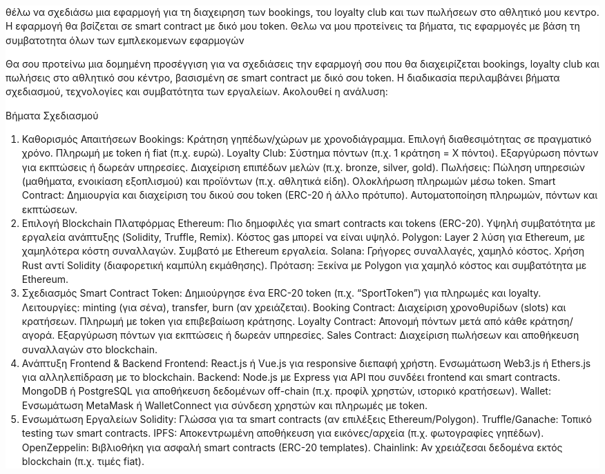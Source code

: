 θέλω να σχεδιάσω μια εφαρμογή για τη διαχειρηση των bookings, του loyalty club και των πωλήσεων στο αθλητικό μου κεντρο. Η εφαρμογή θα βσίζεται σε smart contract με δικό μου token. Θελω να μου προτείνεις τα βήματα, τις εφαρμογές με βάση τη συμβατοτητα όλων των εμπλεκομενων εφαρμογών


Θα σου προτείνω μια δομημένη προσέγγιση για να σχεδιάσεις την εφαρμογή σου που θα διαχειρίζεται bookings, loyalty club και πωλήσεις στο αθλητικό σου κέντρο, βασισμένη σε smart contract με δικό σου token. Η διαδικασία περιλαμβάνει βήματα σχεδιασμού, τεχνολογίες και συμβατότητα των εργαλείων. Ακολουθεί η ανάλυση:

Βήματα Σχεδιασμού
1. Καθορισμός Απαιτήσεων
Bookings:
Κράτηση γηπέδων/χώρων με χρονοδιάγραμμα.
Επιλογή διαθεσιμότητας σε πραγματικό χρόνο.
Πληρωμή με token ή fiat (π.χ. ευρώ).
Loyalty Club:
Σύστημα πόντων (π.χ. 1 κράτηση = X πόντοι).
Εξαργύρωση πόντων για εκπτώσεις ή δωρεάν υπηρεσίες.
Διαχείριση επιπέδων μελών (π.χ. bronze, silver, gold).
Πωλήσεις:
Πώληση υπηρεσιών (μαθήματα, ενοικίαση εξοπλισμού) και προϊόντων (π.χ. αθλητικά είδη).
Ολοκλήρωση πληρωμών μέσω token.
Smart Contract:
Δημιουργία και διαχείριση του δικού σου token (ERC-20 ή άλλο πρότυπο).
Αυτοματοποίηση πληρωμών, πόντων και εκπτώσεων.
2. Επιλογή Blockchain Πλατφόρμας
Ethereum:
Πιο δημοφιλές για smart contracts και tokens (ERC-20).
Υψηλή συμβατότητα με εργαλεία ανάπτυξης (Solidity, Truffle, Remix).
Κόστος gas μπορεί να είναι υψηλό.
Polygon:
Layer 2 λύση για Ethereum, με χαμηλότερα κόστη συναλλαγών.
Συμβατό με Ethereum εργαλεία.
Solana:
Γρήγορες συναλλαγές, χαμηλό κόστος.
Χρήση Rust αντί Solidity (διαφορετική καμπύλη εκμάθησης).
Πρόταση: Ξεκίνα με Polygon για χαμηλό κόστος και συμβατότητα με Ethereum.
3. Σχεδιασμός Smart Contract
Token:
Δημιούργησε ένα ERC-20 token (π.χ. “SportToken”) για πληρωμές και loyalty.
Λειτουργίες: minting (για σένα), transfer, burn (αν χρειάζεται).
Booking Contract:
Διαχείριση χρονοθυρίδων (slots) και κρατήσεων.
Πληρωμή με token για επιβεβαίωση κράτησης.
Loyalty Contract:
Απονομή πόντων μετά από κάθε κράτηση/αγορά.
Εξαργύρωση πόντων για εκπτώσεις ή δωρεάν υπηρεσίες.
Sales Contract:
Διαχείριση πωλήσεων και αποθήκευση συναλλαγών στο blockchain.
4. Ανάπτυξη Frontend & Backend
Frontend:
React.js ή Vue.js για responsive διεπαφή χρήστη.
Ενσωμάτωση Web3.js ή Ethers.js για αλληλεπίδραση με το blockchain.
Backend:
Node.js με Express για API που συνδέει frontend και smart contracts.
MongoDB ή PostgreSQL για αποθήκευση δεδομένων off-chain (π.χ. προφίλ χρηστών, ιστορικό κρατήσεων).
Wallet:
Ενσωμάτωση MetaMask ή WalletConnect για σύνδεση χρηστών και πληρωμές με token.
5. Ενσωμάτωση Εργαλείων
Solidity: Γλώσσα για τα smart contracts (αν επιλέξεις Ethereum/Polygon).
Truffle/Ganache: Τοπικό testing των smart contracts.
IPFS: Αποκεντρωμένη αποθήκευση για εικόνες/αρχεία (π.χ. φωτογραφίες γηπέδων).
OpenZeppelin: Βιβλιοθήκη για ασφαλή smart contracts (ERC-20 templates).
Chainlink: Αν χρειάζεσαι δεδομένα εκτός blockchain (π.χ. τιμές fiat).